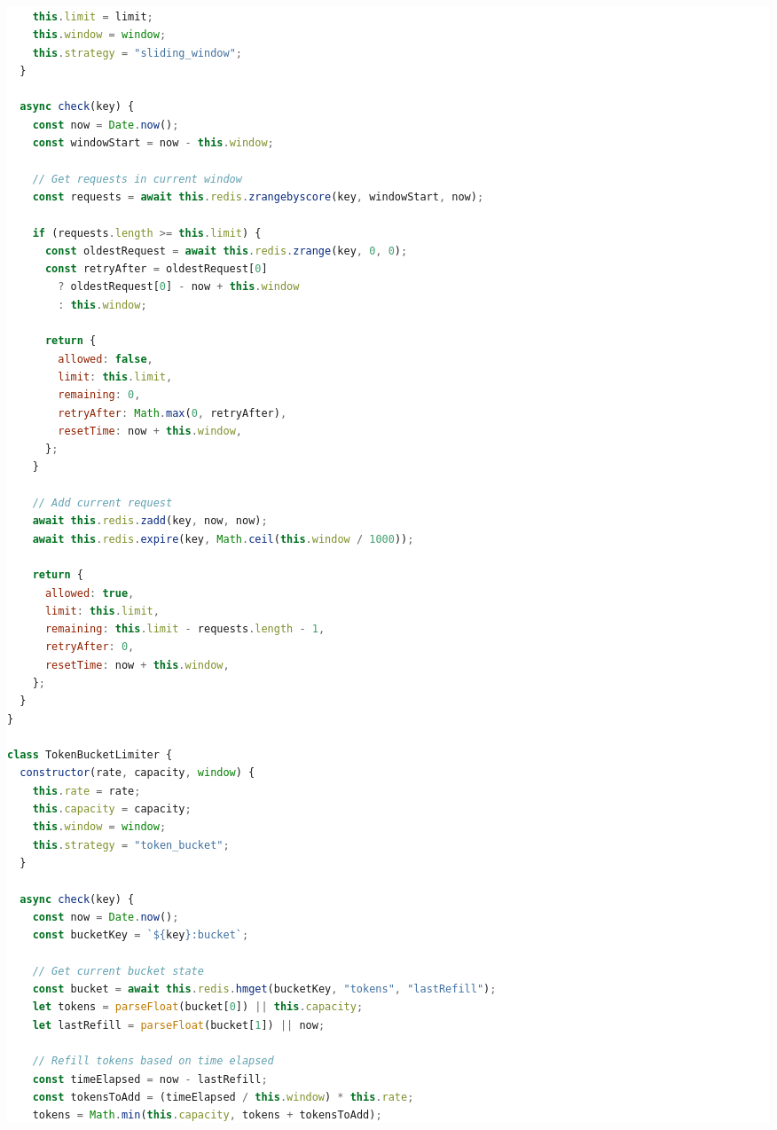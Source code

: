 ```javascript
    this.limit = limit;
    this.window = window;
    this.strategy = "sliding_window";
  }

  async check(key) {
    const now = Date.now();
    const windowStart = now - this.window;

    // Get requests in current window
    const requests = await this.redis.zrangebyscore(key, windowStart, now);

    if (requests.length >= this.limit) {
      const oldestRequest = await this.redis.zrange(key, 0, 0);
      const retryAfter = oldestRequest[0]
        ? oldestRequest[0] - now + this.window
        : this.window;

      return {
        allowed: false,
        limit: this.limit,
        remaining: 0,
        retryAfter: Math.max(0, retryAfter),
        resetTime: now + this.window,
      };
    }

    // Add current request
    await this.redis.zadd(key, now, now);
    await this.redis.expire(key, Math.ceil(this.window / 1000));

    return {
      allowed: true,
      limit: this.limit,
      remaining: this.limit - requests.length - 1,
      retryAfter: 0,
      resetTime: now + this.window,
    };
  }
}

class TokenBucketLimiter {
  constructor(rate, capacity, window) {
    this.rate = rate;
    this.capacity = capacity;
    this.window = window;
    this.strategy = "token_bucket";
  }

  async check(key) {
    const now = Date.now();
    const bucketKey = `${key}:bucket`;

    // Get current bucket state
    const bucket = await this.redis.hmget(bucketKey, "tokens", "lastRefill");
    let tokens = parseFloat(bucket[0]) || this.capacity;
    let lastRefill = parseFloat(bucket[1]) || now;

    // Refill tokens based on time elapsed
    const timeElapsed = now - lastRefill;
    const tokensToAdd = (timeElapsed / this.window) * this.rate;
    tokens = Math.min(this.capacity, tokens + tokensToAdd);

```